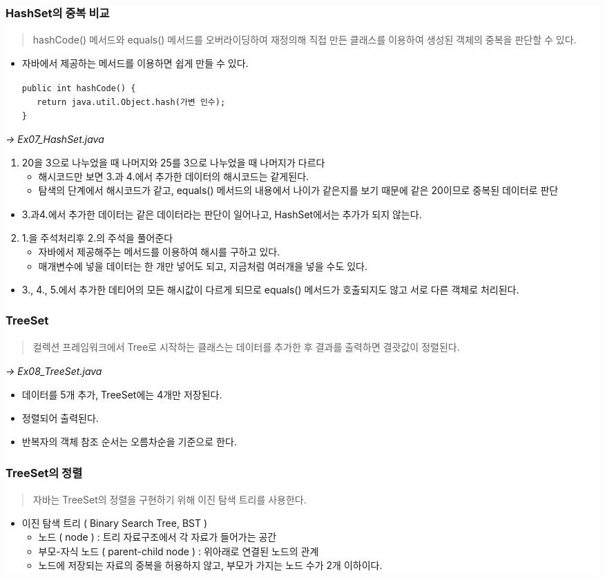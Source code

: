 ### HashSet의 중복 비교
>hashCode() 메서드와 equals() 메서드를 오버라이딩하여 재정의해 직접 만든 클래스를 이용하여 생성된 객체의 중복을 판단할 수 있다.

+ 자바에서 제공하는 메서드를 이용하면 쉽게 만들 수 있다.  
   ````
  public int hashCode() {
      return java.util.Object.hash(가변 인수);
  }
  ````

*→ Ex07_HashSet.java*  
1. 20을 3으로 나누었을 때 나머지와 25를 3으로 나누었을 때 나머지가 다르다
   + 해시코드만 보면 3.과 4.에서 추가한 데이터의 해시코드는 같게된다.
   + 탐색의 단계에서 해시코드가 같고, equals() 메서드의 내용에서 나이가 같은지를 보기 때문에 같은 20이므로 중복된 데이터로 판단
+ 3.과4.에서 추가한 데이터는 같은 데이터라는 판단이 일어나고, HashSet에서는 추가가 되지 않는다.

2. 1.을 주석처리후 2.의 주석을 풀어준다
    + 자바에서 제공해주는 메서드를 이용하여 해시를 구하고 있다.
    + 매개변수에 넣을 데이터는 한 개만 넣어도 되고, 지금처럼 여러개을 넣을 수도 있다.
+ 3., 4., 5.에서 추가한 데티어의 모든 해시값이 다르게 되므로 equals() 메서드가 호출되지도 않고 서로 다른 객체로 처리된다.

### TreeSet
> 컬렉션 프레임워크에서 Tree로 시작하는 클래스는 데이터를 추가한 후 결과를 출력하면 결괏값이 정렬된다.

*→ Ex08_TreeSet.java*
    
+ 데이터를 5개 추가, TreeSet에는 4개만 저장된다.  
 + 정렬되어 출력된다.

+ 반복자의 객체 참조 순서는 오름차순을 기준으로 한다.

### TreeSet의 정렬
> 자바는 TreeSet의 정렬을 구현하기 위해 이진 탐색 트리를 사용한다.

+ 이진 탐색 트리 ( Binary Search Tree, BST )
  + 노드 ( node ) : 트리 자료구조에서 각 자료가 들어가는 공간
  + 부모-자식 노드 ( parent-child node ) :  위아래로 연결된 노드의 관계
  + 노드에 저장되는 자료의 중복을 허용하지 않고, 부모가 가지는 노드 수가 2개 이하이다.  
